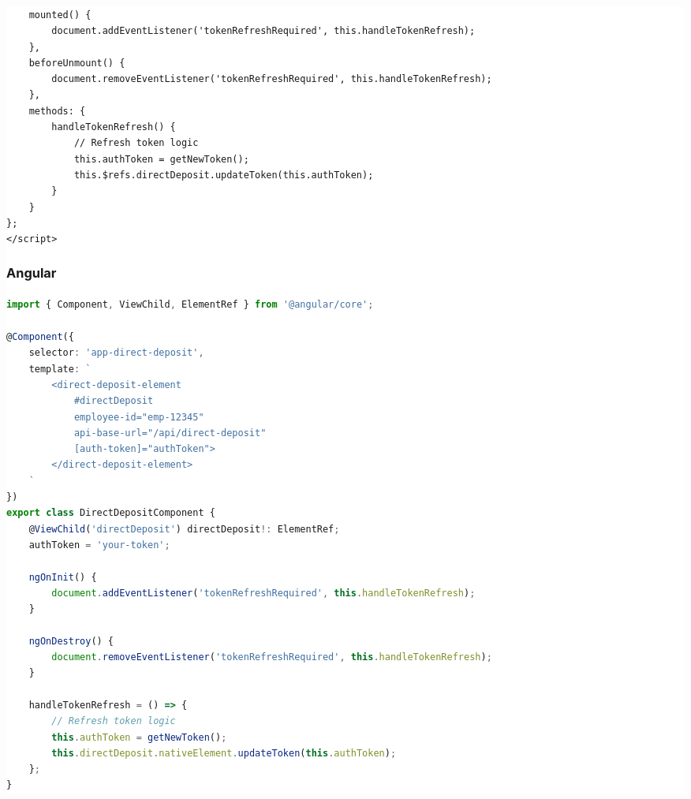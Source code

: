 ```vue
    mounted() {
        document.addEventListener('tokenRefreshRequired', this.handleTokenRefresh);
    },
    beforeUnmount() {
        document.removeEventListener('tokenRefreshRequired', this.handleTokenRefresh);
    },
    methods: {
        handleTokenRefresh() {
            // Refresh token logic
            this.authToken = getNewToken();
            this.$refs.directDeposit.updateToken(this.authToken);
        }
    }
};
</script>
```

### Angular

```typescript
import { Component, ViewChild, ElementRef } from '@angular/core';

@Component({
    selector: 'app-direct-deposit',
    template: `
        <direct-deposit-element 
            #directDeposit
            employee-id="emp-12345"
            api-base-url="/api/direct-deposit"
            [auth-token]="authToken">
        </direct-deposit-element>
    `
})
export class DirectDepositComponent {
    @ViewChild('directDeposit') directDeposit!: ElementRef;
    authToken = 'your-token';

    ngOnInit() {
        document.addEventListener('tokenRefreshRequired', this.handleTokenRefresh);
    }

    ngOnDestroy() {
        document.removeEventListener('tokenRefreshRequired', this.handleTokenRefresh);
    }

    handleTokenRefresh = () => {
        // Refresh token logic
        this.authToken = getNewToken();
        this.directDeposit.nativeElement.updateToken(this.authToken);
    };
}
```

